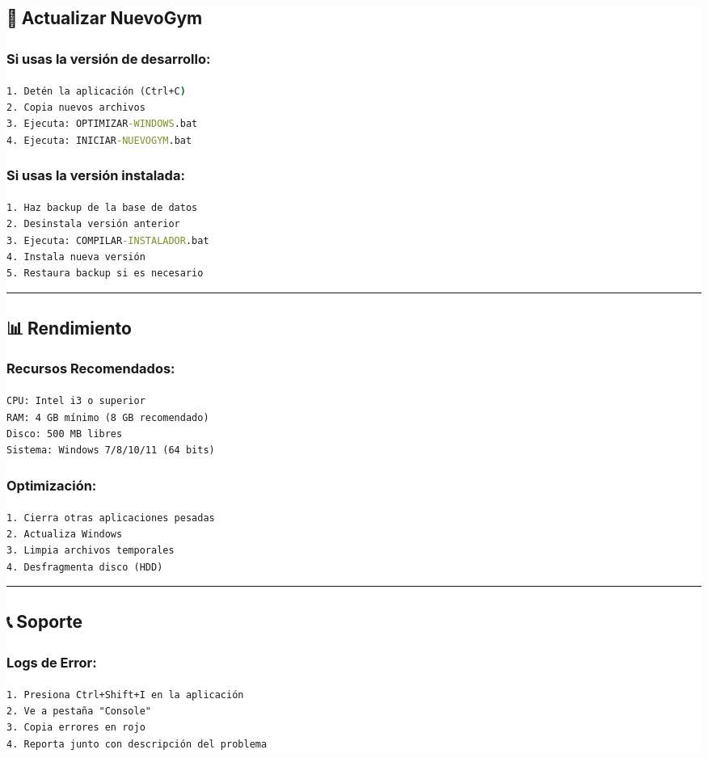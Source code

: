 
## 🔄 **Actualizar NuevoGym**

### **Si usas la versión de desarrollo:**
```cmd
1. Detén la aplicación (Ctrl+C)
2. Copia nuevos archivos
3. Ejecuta: OPTIMIZAR-WINDOWS.bat
4. Ejecuta: INICIAR-NUEVOGYM.bat
```

### **Si usas la versión instalada:**
```cmd
1. Haz backup de la base de datos
2. Desinstala versión anterior
3. Ejecuta: COMPILAR-INSTALADOR.bat
4. Instala nueva versión
5. Restaura backup si es necesario
```

---

## 📊 **Rendimiento**

### **Recursos Recomendados:**
```
CPU: Intel i3 o superior
RAM: 4 GB mínimo (8 GB recomendado)
Disco: 500 MB libres
Sistema: Windows 7/8/10/11 (64 bits)
```

### **Optimización:**
```
1. Cierra otras aplicaciones pesadas
2. Actualiza Windows
3. Limpia archivos temporales
4. Desfragmenta disco (HDD)
```

---

## 📞 **Soporte**

### **Logs de Error:**
```
1. Presiona Ctrl+Shift+I en la aplicación
2. Ve a pestaña "Console"
3. Copia errores en rojo
4. Reporta junto con descripción del problema
```

